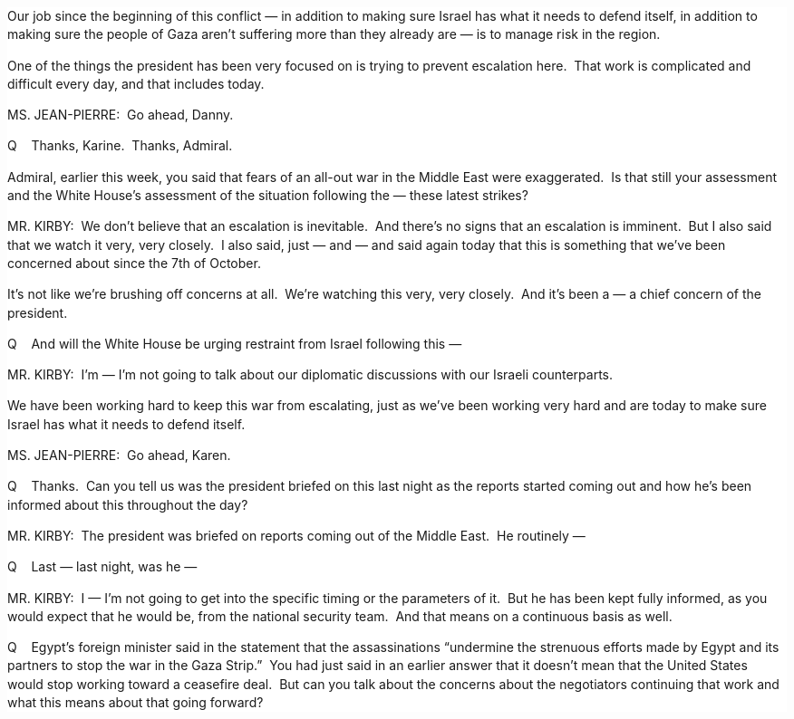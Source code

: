 Our job since the beginning of this conflict — in addition to making
sure Israel has what it needs to defend itself, in addition to making
sure the people of Gaza aren’t suffering more than they already are — is
to manage risk in the region. 

One of the things the president has been very focused on is trying to
prevent escalation here.  That work is complicated and difficult every
day, and that includes today.

MS. JEAN-PIERRE:  Go ahead, Danny.

Q    Thanks, Karine.  Thanks, Admiral.

Admiral, earlier this week, you said that fears of an all-out war in the
Middle East were exaggerated.  Is that still your assessment and the
White House’s assessment of the situation following the — these latest
strikes?

MR. KIRBY:  We don’t believe that an escalation is inevitable.  And
there’s no signs that an escalation is imminent.  But I also said that
we watch it very, very closely.  I also said, just — and — and said
again today that this is something that we’ve been concerned about since
the 7th of October. 

It’s not like we’re brushing off concerns at all.  We’re watching this
very, very closely.  And it’s been a — a chief concern of the
president. 

Q    And will the White House be urging restraint from Israel following
this —

MR. KIRBY:  I’m — I’m not going to talk about our diplomatic discussions
with our Israeli counterparts.

We have been working hard to keep this war from escalating, just as
we’ve been working very hard and are today to make sure Israel has what
it needs to defend itself.

MS. JEAN-PIERRE:  Go ahead, Karen.

Q    Thanks.  Can you tell us was the president briefed on this last
night as the reports started coming out and how he’s been informed about
this throughout the day?

MR. KIRBY:  The president was briefed on reports coming out of the
Middle East.  He routinely —

Q    Last — last night, was he —

MR. KIRBY:  I — I’m not going to get into the specific timing or the
parameters of it.  But he has been kept fully informed, as you would
expect that he would be, from the national security team.  And that
means on a continuous basis as well.

Q    Egypt’s foreign minister said in the statement that the
assassinations “undermine the strenuous efforts made by Egypt and its
partners to stop the war in the Gaza Strip.”  You had just said in an
earlier answer that it doesn’t mean that the United States would stop
working toward a ceasefire deal.  But can you talk about the concerns
about the negotiators continuing that work and what this means about
that going forward?
